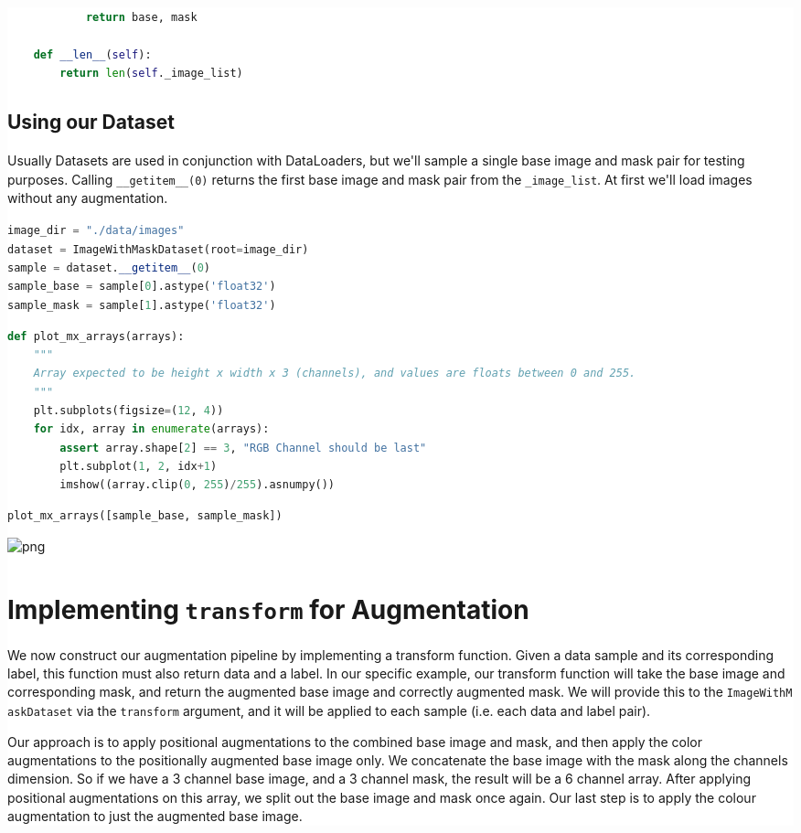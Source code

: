 ```python
            return base, mask

    def __len__(self):
        return len(self._image_list)
```

## Using our Dataset 

Usually Datasets are used in conjunction with DataLoaders, but we'll sample a single base image and mask pair for testing purposes. Calling `__getitem__(0)` returns the first base image and mask pair from the `_image_list`. At first we'll load images without any augmentation.


```python
image_dir = "./data/images"
dataset = ImageWithMaskDataset(root=image_dir)
sample = dataset.__getitem__(0)
sample_base = sample[0].astype('float32')
sample_mask = sample[1].astype('float32')
```


```python
def plot_mx_arrays(arrays):
    """
    Array expected to be height x width x 3 (channels), and values are floats between 0 and 255.
    """
    plt.subplots(figsize=(12, 4))
    for idx, array in enumerate(arrays):
        assert array.shape[2] == 3, "RGB Channel should be last"
        plt.subplot(1, 2, idx+1)
        imshow((array.clip(0, 255)/255).asnumpy())
```


```python
plot_mx_arrays([sample_base, sample_mask])
```


![png](https://raw.githubusercontent.com/dmlc/web-data/master/mxnet/doc/tutorials/data_aug/outputs/with_mask/output_16_0.png)


# Implementing `transform` for Augmentation

We now construct our augmentation pipeline by implementing a transform function. Given a data sample and its corresponding label, this function must also return data and a label. In our specific example, our transform function will take the base image and corresponding mask, and return the augmented base image and correctly augmented mask. We will provide this to the `ImageWithMaskDataset` via the `transform` argument, and it will be applied to each sample (i.e. each data and label pair).

Our approach is to apply positional augmentations to the combined base image and mask, and then apply the color augmentations to the positionally augmented base image only. We concatenate the base image with the mask along the channels dimension. So if we have a 3 channel base image, and a 3 channel mask, the result will be a 6 channel array. After applying positional augmentations on this array, we split out the base image and mask once again. Our last step is to apply the colour augmentation to just the augmented base image.
